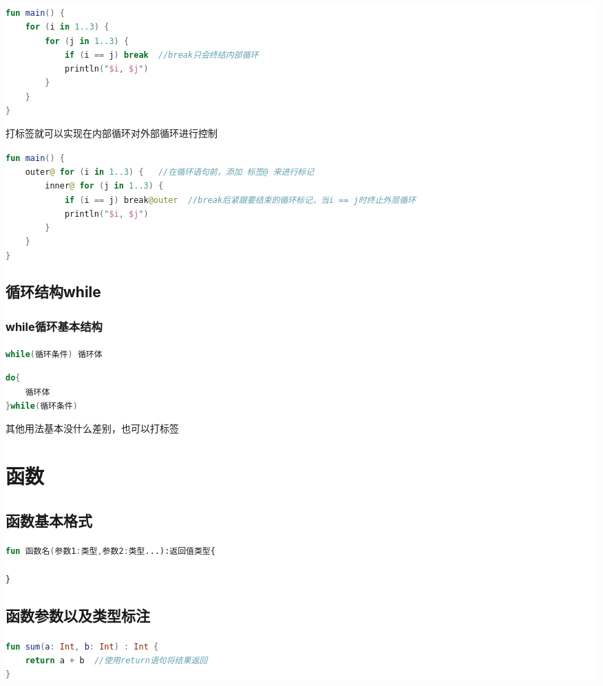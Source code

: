 ```kotlin
fun main() {
    for (i in 1..3) {
        for (j in 1..3) {
            if (i == j) break  //break只会终结内部循环
            println("$i, $j")
        }
    }
}
```

打标签就可以实现在内部循环对外部循环进行控制

```kotlin
fun main() {
    outer@ for (i in 1..3) {   //在循环语句前，添加 标签@ 来进行标记
        inner@ for (j in 1..3) {
            if (i == j) break@outer  //break后紧跟要结束的循环标记，当i == j时终止外层循环
            println("$i, $j")
        }
    }
}
```

## 循环结构while

### while循环基本结构

```kotlin
while(循环条件) 循环体
```

```kotlin
do{
    循环体
}while(循环条件)
```

其他用法基本没什么差别，也可以打标签

# 函数

## 函数基本格式

```kotlin
fun 函数名(参数1:类型,参数2:类型...):返回值类型{
  
}
```

## 函数参数以及类型标注

```kotlin
fun sum(a: Int, b: Int) : Int {
    return a + b  //使用return语句将结果返回
}
```
